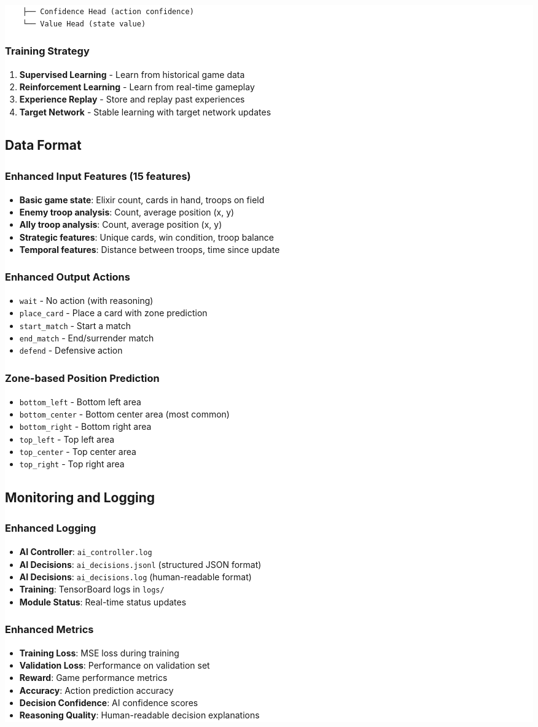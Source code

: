 ```
    ├── Confidence Head (action confidence)
    └── Value Head (state value)
```

### Training Strategy

1. **Supervised Learning** - Learn from historical game data
2. **Reinforcement Learning** - Learn from real-time gameplay
3. **Experience Replay** - Store and replay past experiences
4. **Target Network** - Stable learning with target network updates

## Data Format

### Enhanced Input Features (15 features)
- **Basic game state**: Elixir count, cards in hand, troops on field
- **Enemy troop analysis**: Count, average position (x, y)
- **Ally troop analysis**: Count, average position (x, y)
- **Strategic features**: Unique cards, win condition, troop balance
- **Temporal features**: Distance between troops, time since update

### Enhanced Output Actions
- `wait` - No action (with reasoning)
- `place_card` - Place a card with zone prediction
- `start_match` - Start a match
- `end_match` - End/surrender match
- `defend` - Defensive action

### Zone-based Position Prediction
- `bottom_left` - Bottom left area
- `bottom_center` - Bottom center area (most common)
- `bottom_right` - Bottom right area
- `top_left` - Top left area
- `top_center` - Top center area
- `top_right` - Top right area

## Monitoring and Logging

### Enhanced Logging
- **AI Controller**: `ai_controller.log`
- **AI Decisions**: `ai_decisions.jsonl` (structured JSON format)
- **AI Decisions**: `ai_decisions.log` (human-readable format)
- **Training**: TensorBoard logs in `logs/`
- **Module Status**: Real-time status updates

### Enhanced Metrics
- **Training Loss**: MSE loss during training
- **Validation Loss**: Performance on validation set
- **Reward**: Game performance metrics
- **Accuracy**: Action prediction accuracy
- **Decision Confidence**: AI confidence scores
- **Reasoning Quality**: Human-readable decision explanations
